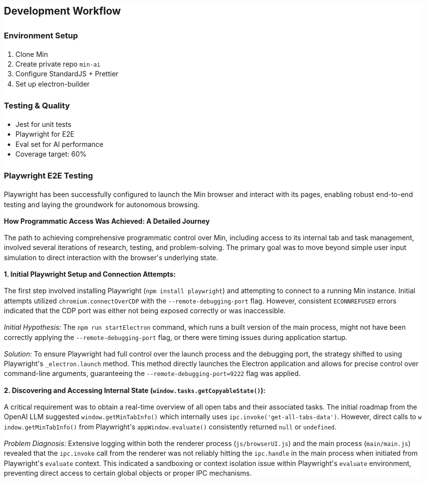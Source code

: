 ## Development Workflow

### Environment Setup
1. Clone Min
2. Create private repo `min-ai`
3. Configure StandardJS + Prettier
4. Set up electron-builder

### Testing & Quality
- Jest for unit tests
- Playwright for E2E
- Eval set for AI performance
- Coverage target: 60%

### Playwright E2E Testing
Playwright has been successfully configured to launch the Min browser and interact with its pages, enabling robust end-to-end testing and laying the groundwork for autonomous browsing.

**How Programmatic Access Was Achieved: A Detailed Journey**

The path to achieving comprehensive programmatic control over Min, including access to its internal tab and task management, involved several iterations of research, testing, and problem-solving. The primary goal was to move beyond simple user input simulation to direct interaction with the browser's underlying state.

**1. Initial Playwright Setup and Connection Attempts:**

   The first step involved installing Playwright (`npm install playwright`) and attempting to connect to a running Min instance. Initial attempts utilized `chromium.connectOverCDP` with the `--remote-debugging-port` flag. However, consistent `ECONNREFUSED` errors indicated that the CDP port was either not being exposed correctly or was inaccessible.

   *Initial Hypothesis:* The `npm run startElectron` command, which runs a built version of the main process, might not have been correctly applying the `--remote-debugging-port` flag, or there were timing issues during application startup.

   *Solution:* To ensure Playwright had full control over the launch process and the debugging port, the strategy shifted to using Playwright's `_electron.launch` method. This method directly launches the Electron application and allows for precise control over command-line arguments, guaranteeing the `--remote-debugging-port=9222` flag was applied.

**2. Discovering and Accessing Internal State (`window.tasks.getCopyableState()`):**

   A critical requirement was to obtain a real-time overview of all open tabs and their associated tasks. The initial roadmap from the OpenAI LLM suggested `window.getMinTabInfo()` which internally uses `ipc.invoke('get-all-tabs-data')`. However, direct calls to `window.getMinTabInfo()` from Playwright's `appWindow.evaluate()` consistently returned `null` or `undefined`.

   *Problem Diagnosis:* Extensive logging within both the renderer process (`js/browserUI.js`) and the main process (`main/main.js`) revealed that the `ipc.invoke` call from the renderer was not reliably hitting the `ipc.handle` in the main process when initiated from Playwright's `evaluate` context. This indicated a sandboxing or context isolation issue within Playwright's `evaluate` environment, preventing direct access to certain global objects or proper IPC mechanisms.
